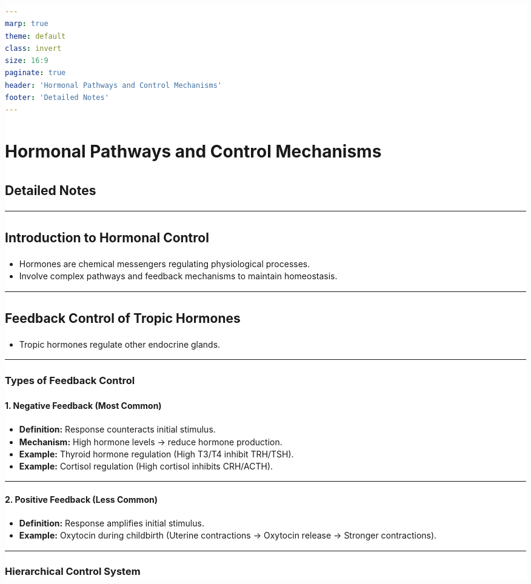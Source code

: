 ```yaml
---
marp: true
theme: default
class: invert
size: 16:9
paginate: true
header: 'Hormonal Pathways and Control Mechanisms'
footer: 'Detailed Notes'
---
```


# Hormonal Pathways and Control Mechanisms

## Detailed Notes

---

## Introduction to Hormonal Control

*   Hormones are chemical messengers regulating physiological processes.
*   Involve complex pathways and feedback mechanisms to maintain homeostasis.

---

## Feedback Control of Tropic Hormones

*   Tropic hormones regulate other endocrine glands.

---

### Types of Feedback Control

#### 1. Negative Feedback (Most Common)

*   **Definition:** Response counteracts initial stimulus.
*   **Mechanism:** High hormone levels → reduce hormone production.
*   **Example:** Thyroid hormone regulation (High T3/T4 inhibit TRH/TSH).
*   **Example:** Cortisol regulation (High cortisol inhibits CRH/ACTH).

---

#### 2. Positive Feedback (Less Common)

*   **Definition:** Response amplifies initial stimulus.
*   **Example:** Oxytocin during childbirth (Uterine contractions → Oxytocin release → Stronger contractions).

---

### Hierarchical Control System
